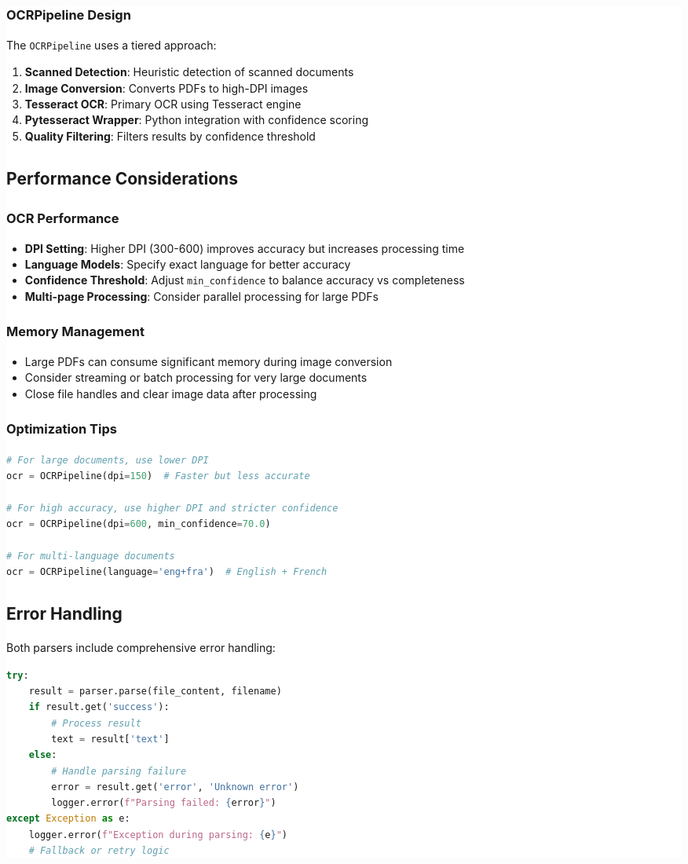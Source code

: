 ### OCRPipeline Design

The `OCRPipeline` uses a tiered approach:

1. **Scanned Detection**: Heuristic detection of scanned documents
2. **Image Conversion**: Converts PDFs to high-DPI images
3. **Tesseract OCR**: Primary OCR using Tesseract engine
4. **Pytesseract Wrapper**: Python integration with confidence scoring
5. **Quality Filtering**: Filters results by confidence threshold

## Performance Considerations

### OCR Performance
- **DPI Setting**: Higher DPI (300-600) improves accuracy but increases processing time
- **Language Models**: Specify exact language for better accuracy
- **Confidence Threshold**: Adjust `min_confidence` to balance accuracy vs completeness
- **Multi-page Processing**: Consider parallel processing for large PDFs

### Memory Management
- Large PDFs can consume significant memory during image conversion
- Consider streaming or batch processing for very large documents
- Close file handles and clear image data after processing

### Optimization Tips
```python
# For large documents, use lower DPI
ocr = OCRPipeline(dpi=150)  # Faster but less accurate

# For high accuracy, use higher DPI and stricter confidence
ocr = OCRPipeline(dpi=600, min_confidence=70.0)

# For multi-language documents
ocr = OCRPipeline(language='eng+fra')  # English + French
```

## Error Handling

Both parsers include comprehensive error handling:

```python
try:
    result = parser.parse(file_content, filename)
    if result.get('success'):
        # Process result
        text = result['text']
    else:
        # Handle parsing failure
        error = result.get('error', 'Unknown error')
        logger.error(f"Parsing failed: {error}")
except Exception as e:
    logger.error(f"Exception during parsing: {e}")
    # Fallback or retry logic
```
